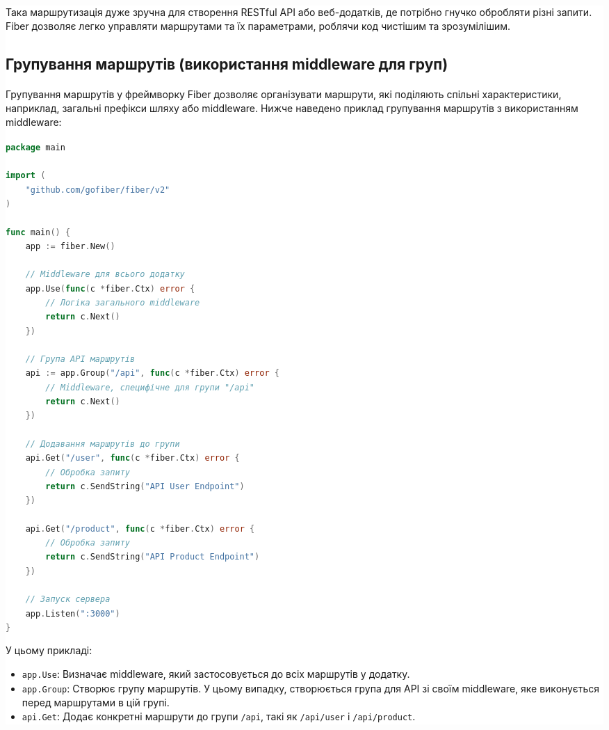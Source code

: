 Така маршрутизація дуже зручна для створення RESTful API або веб-додатків, де потрібно гнучко обробляти різні запити. Fiber дозволяє легко управляти маршрутами та їх параметрами, роблячи код чистішим та зрозумілішим.

## Групування маршрутів (використання middleware для груп)

Групування маршрутів у фреймворку Fiber дозволяє організувати маршрути, які поділяють спільні характеристики, наприклад, загальні префікси шляху або middleware. Нижче наведено приклад групування маршрутів з використанням middleware:

```go
package main

import (
	"github.com/gofiber/fiber/v2"
)

func main() {
	app := fiber.New()

	// Middleware для всього додатку
	app.Use(func(c *fiber.Ctx) error {
		// Логіка загального middleware
		return c.Next()
	})

	// Група API маршрутів
	api := app.Group("/api", func(c *fiber.Ctx) error {
		// Middleware, специфічне для групи "/api"
		return c.Next()
	})

	// Додавання маршрутів до групи
	api.Get("/user", func(c *fiber.Ctx) error {
		// Обробка запиту
		return c.SendString("API User Endpoint")
	})

	api.Get("/product", func(c *fiber.Ctx) error {
		// Обробка запиту
		return c.SendString("API Product Endpoint")
	})

	// Запуск сервера
	app.Listen(":3000")
}
```

У цьому прикладі:

- `app.Use`: Визначає middleware, який застосовується до всіх маршрутів у додатку.
- `app.Group`: Створює групу маршрутів. У цьому випадку, створюється група для API зі своїм middleware, яке виконується перед маршрутами в цій групі.
- `api.Get`: Додає конкретні маршрути до групи `/api`, такі як `/api/user` і `/api/product`.
